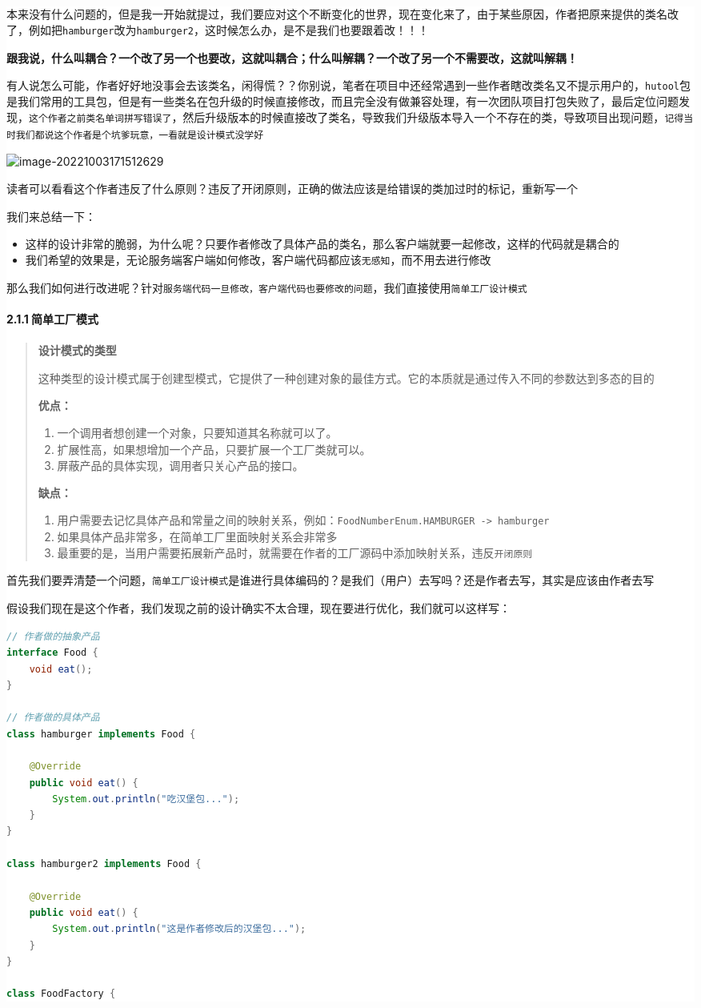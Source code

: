 ```java
```

本来没有什么问题的，但是我一开始就提过，我们要应对这个不断变化的世界，现在变化来了，由于某些原因，作者把原来提供的类名改了，例如把`hamburger`改为`hamburger2`，这时候怎么办，是不是我们也要跟着改！！！

**跟我说，什么叫耦合？一个改了另一个也要改，这就叫耦合；什么叫解耦？一个改了另一个不需要改，这就叫解耦！**

有人说怎么可能，作者好好地没事会去该类名，闲得慌？？你别说，笔者在项目中还经常遇到一些作者瞎改类名又不提示用户的，`hutool`包是我们常用的工具包，但是有一些类名在包升级的时候直接修改，而且完全没有做兼容处理，有一次团队项目打包失败了，最后定位问题发现，`这个作者之前类名单词拼写错误了`，然后升级版本的时候直接改了类名，导致我们升级版本导入一个不存在的类，导致项目出现问题，`记得当时我们都说这个作者是个坑爹玩意，一看就是设计模式没学好`

![image-20221003171512629](https://cdn.fengxianhub.top/resources-master/202210031715870.png)

读者可以看看这个作者违反了什么原则？违反了开闭原则，正确的做法应该是给错误的类加过时的标记，重新写一个

我们来总结一下：

- 这样的设计非常的脆弱，为什么呢？只要作者修改了具体产品的类名，那么客户端就要一起修改，这样的代码就是耦合的
- 我们希望的效果是，无论服务端客户端如何修改，客户端代码都应该`无感知`，而不用去进行修改

那么我们如何进行改进呢？针对`服务端代码一旦修改，客户端代码也要修改的问题`，我们直接使用`简单工厂设计模式`

#### 2.1.1 简单工厂模式

>**设计模式的类型**
>
>这种类型的设计模式属于创建型模式，它提供了一种创建对象的最佳方式。它的本质就是通过传入不同的参数达到多态的目的
>
>**优点：** 
>
>1.  一个调用者想创建一个对象，只要知道其名称就可以了。 
>2.  扩展性高，如果想增加一个产品，只要扩展一个工厂类就可以。 
>3.  屏蔽产品的具体实现，调用者只关心产品的接口。
>
>**缺点：**
>
>1.  用户需要去记忆具体产品和常量之间的映射关系，例如：`FoodNumberEnum.HAMBURGER -> hamburger`
>2.  如果具体产品非常多，在简单工厂里面映射关系会非常多
>3.  最重要的是，当用户需要拓展新产品时，就需要在作者的工厂源码中添加映射关系，违反`开闭原则`

首先我们要弄清楚一个问题，`简单工厂设计模式`是谁进行具体编码的？是我们（用户）去写吗？还是作者去写，其实是应该由作者去写

假设我们现在是这个作者，我们发现之前的设计确实不太合理，现在要进行优化，我们就可以这样写：

```java
// 作者做的抽象产品
interface Food {
    void eat();
}

// 作者做的具体产品
class hamburger implements Food {

    @Override
    public void eat() {
        System.out.println("吃汉堡包...");
    }
}

class hamburger2 implements Food {

    @Override
    public void eat() {
        System.out.println("这是作者修改后的汉堡包...");
    }
}

class FoodFactory {
```